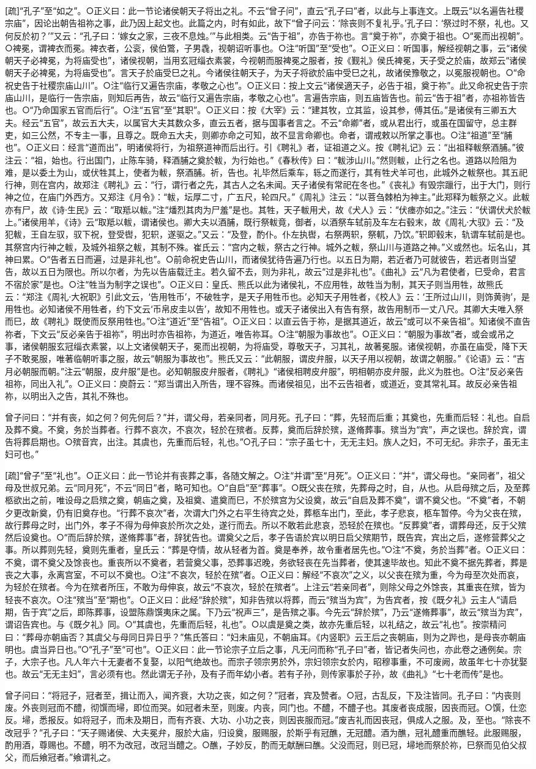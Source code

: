 [疏]“孔子”至“如之”。<span class="q">○</span>正义曰：此一节论诸侯朝天子将出之礼。不云“曾子问”，直云“孔子曰”者，以此与上事连文。上既云“以名遍告社稷宗庙”，因论出朝告祖祢之事，此乃因上起文也。此篇之内，时有如此，故下“曾子问云：‘除丧则不复礼乎。’孔子曰：‘祭过时不祭，礼也。又何反於初？’”又云：“孔子曰：‘嫁女之家，三夜不息烛。’”与此相类。云“告于祖”，亦告于祢也。言“奠于祢”，亦奠于祖也。<span class="q">○</span>“冕而出视朝”。<span class="q">○</span>裨冕，谓裨衣而冕。裨衣者，公衮，侯伯鷩，子男毳，视朝诏听事也。<span class="q">○</span>注“听国”至“受也”。<span class="q">○</span>正义曰：听国事，解经视朝之事，云“诸侯朝天子必裨冕，为将庙受也”，诸侯视朝，当用玄冠缁衣素裳，今视朝而服裨冕之服者，按《觐礼》侯氏裨冕，天子受之於庙，故郑云“诸侯朝天子必裨冕，为将庙受也”。言天子於庙受巳之礼。今诸侯往朝天子，为天子将欲於庙中受巳之礼，故诸侯豫敬之，以冕服视朝也。<span class="q">○</span>“命祝史告于社稷宗庙山川”。<span class="q">○</span>注“临行又遍告宗庙，孝敬之心也”。<span class="q">○</span>正义曰：按上文云“诸侯適天子，必告于祖，奠于祢”。此又命祝史告于宗庙山川，是临行一告宗庙，则知后再告，故云“临行又遍告宗庙，孝敬之心也”。言遍告宗庙，则五庙皆告也。前云“告于祖”者，亦祖祢皆告也。<span class="q">○</span>“乃命国家五官而后行”。<span class="q">○</span>注“五官”至“其职”。<span class="q">○</span>正义曰：按《大宰》云：“建其牧，立其监，设其参，傅其伍。”是诸侯有三卿五大夫。经云“五官”，故云五大夫，以属官大夫其数众多，直云五者，据与国事者言之。不云“命卿”者，或从君出行，或虽在国留守，总主群吏，如三公然，不专主一事，且尊之。既命五大夫，则卿亦命之可知，故不显言命卿也。命者，谓戒敕以所掌之事也。<span class="q">○</span>注“祖道”至“脯也”。<span class="q">○</span>正义曰：经言“道而出”，明诸侯将行，为祖祭道神而后出行。引《聘礼》者，证祖道之义。按《聘礼记》云：“出祖释軷祭酒脯。”彼注云：“祖，始也。行出国门，止陈车骑，释酒脯之奠於軷，为行始也。”《春秋传》曰：“軷涉山川。”然则軷，止行之名也。道路以险阻为难，是以委土为山，或伏牲其上，使者为軷，祭酒脯。祈，告也。礼毕然后乘车，轹之而遂行，其有牲犬羊可也，此城外之軷祭也。其五祀行神，则在宫内，故郑注《聘礼》云：“行，谓行者之先，其古人之名未闻。天子诸侯有常祀在冬也。”《丧礼》有毁宗躐行，出于大门，则行神之位，在庙门外西方。又郑注《月令》：“軷，坛厚二寸，广五尺，轮四尺。”《周礼》注云：“以菩刍棘柏为神主。”此郑释为軷祭之义。此軷亦有尸，故《诗·生民》云：“取羝以軷。”注“燔烈其肉为尸羞”是也。其牲，天子軷用犬，故《犬人》云：“伏瘗亦如之。”注云：“伏谓伏犬於軷上。”诸侯用羊，《诗》云“取羝以軷，谓诸侯也。卿大夫以酒脯，既行祭軷竟，御者，以酒祭车轼前及车左右毂末，故《周礼·大驭》云：“及犯軷，王自左驭，驭下祝，登受辔，犯轵，遂驱之。”又云：“及登，酌仆。仆左执辔，右祭两轵，祭軏，乃饮。”轵即毂末，轨谓车轼前是也。其祭宫内行神之軷，及城外祖祭之軷，其制不殊。崔氏云：“宫内之軷，祭古之行神。城外之軷，祭山川与道路之神。”义或然也。坛名山，其神曰累。<span class="q">○</span>“告者五日而遍，过是非礼也”。<span class="q">○</span>前命祝史告山川，而诸侯犹待告遍乃行也。以五日为期，若近者乃可就彼告，若远者则当望告，故以五日为限也。所以尔者，为先以告庙载迁主。若久留不去，则为非礼，故云“过是非礼也”。《曲礼》云“凡为君使者，巳受命，君言不宿於家”是也。<span class="q">○</span>注“牲当为制字之误也”。<span class="q">○</span>正义曰：皇氏、熊氏以此为诸侯礼，不应用牲，故牲当为制，其天子则当用牲，故熊氏云：“郑注《周礼·大祝职》引此文云，‘告用牲币’，不破牲字，是天子用牲币也。必知天子用牲者，《校人》云：‘王所过山川，则饰黄驹’，是用牲也。必知诸侯不用牲者，约下文云‘币帛皮圭以告’，故知不用牲也。或天子诸侯出入有告有祭，故告用制币一丈八尺。其卿大夫唯入祭而巳，故《聘礼》既使而反祭用牲也。”<span class="q">○</span>注“道近”至“告祖”。<span class="q">○</span>正义曰：以直云告于祢，是据其道近，故云“或可以不亲告祖”。知诸侯不直告祢者，下文云“反必亲告于祖祢”，明出时亦告祖祢，为道近，唯告祢耳。<span class="q">○</span>注“朝服为事故也”。<span class="q">○</span>正义曰：“朝服为事故”者，或会或吊之事，诸侯朝服玄冠缁衣素裳，以上文诸侯朝天子，冕而出视朝，为将庙受，尊敬天子，习其礼，故著冕服。诸侯视朝，亦虽在庙受，降下天子不敢冕服，唯著临朝听事之服，故云“朝服为事故也”。熊氏又云：“此朝服，谓皮弁服，以天子用以视朝，故谓之朝服。”《论语》云：“吉月必朝服而朝。”注云“朝服，皮弁服”是也。必知朝服皮弁服者，《聘礼》“诸侯相聘皮弁服”，明相朝亦皮弁服，此义为胜也。<span class="q">○</span>注“反必亲告祖祢，同出入礼”。<span class="q">○</span>正义曰：庾蔚云：“郑当谓出入所告，理不容殊。而诸侯祖见，出不云告祖者，或道近，变其常礼耳。故反必亲告祖祢，以明出入之告，其礼不殊也。



曾子问曰：“并有丧，如之何？何先何后？”<span class="q">并，谓父母，若亲同者，同月死。</span>孔子曰：“葬，先轻而后重；其奠也，先重而后轻：礼也。自启及葬不奠。<span class="q">不奠，务於当葬者。</span>行葬不哀次，<span class="q">不哀次，轻於在殡者。</span>反葬，奠而后辞於殡，遂脩葬事。<span class="q">殡当为“宾”，声之误也。辞於宾，谓告将葬启期也。<span class="q">○</span>殡音宾，出注。</span>其虞也，先重而后轻，礼也。”<span class="q">○</span>孔子曰：“宗子虽七十，无无主妇。<span class="q">族人之妇，不可无纪。</span>非宗子，虽无主妇可也。”

[疏]“曾子”至“礼也”。<span class="q">○</span>正义曰：此一节论并有丧葬之事，各随文解之。<span class="q">○</span>注“并谓”至“月死”。<span class="q">○</span>正义曰：“并“，谓父母也。“亲同者”，祖父母及世叔兄弟。云“同月死”，不云“同日”者，略可知也。<span class="q">○</span>“自启”至“葬事”。<span class="q">○</span>既父丧在殡，先葬母之时，自，从也。从启母殡之后，及至葬柩欲出之前，唯设母之启殡之奠，朝庙之奠，及祖奠、遣奠而巳，不於殡宫为父设奠，故云“自启及葬不奠”，谓不奠父也。“不奠”者，不朝夕更改新奠，仍有旧奠存也。“行葬不哀次”者，次谓大门外之右平生待宾之处，葬柩车出门，至此，孝子悲哀，柩车暂停。今为父丧在殡，故行葬母之时，出门外，孝子不得为母伸哀於所次之处，遂行而去。所以不敢若此悲哀，恐轻於在殡也。“反葬奠”者，谓葬母还，反于父殡然后设奠也。<span class="q">○</span>“而后辞於殡，遂脩葬事”者，辞犹告也。谓奠父之后，孝子告语於宾以明日启父殡期节，既告宾，宾出之后，遂修营葬父之事。所以葬则先轻，奠则先重者，皇氏云：“葬是夺情，故从轻者为首。奠是奉养，故令重者居先也。”<span class="q">○</span>注“不奠，务於当葬”者。<span class="q">○</span>正义曰：不奠，谓不奠父及馀丧也。重丧所以不奠者，若营奠父事，恐葬事迟晚，务欲轻丧在先当葬者，使其速毕故也。知此不奠不据先葬者，葬是丧之大事，永离宫室，不可以不奠也。<span class="q">○</span>注“不哀次，轻於在殡”者。<span class="q">○</span>正义曰：解经“不哀次”之义，以父丧在殡为重，今为母至次处而哀，为轻於在殡者。今为在殡者所压，不敢为母伸哀，故云“不哀次，轻於在殡者”。上注云“若亲同者”，则除父母之外馀丧，其重丧在殡，皆为轻丧不哀次。<span class="q">○</span>注“殡当”至“期也”。<span class="q">○</span>正义曰：此经“辞於殡”，知非告殡以将葬，而云“殡当为宾”，为告宾者，按《既夕礼》云主人“请启期，告于宾”之后，即陈葬事，设盟陈鼎馔夷床之属。下乃云“祝声三”，是告殡之事。今先云“辞於殡”，乃云“遂脩葬事”，故云“殡当为宾”，谓诏告宾也。与《既夕礼》同。<span class="q">○</span>“其虞也，先重而后轻，礼也”。<span class="q">○</span>以虞是奠之类，故亦先重后轻，以礼结之，故云“礼也”。按崇精问曰：“葬母亦朝庙否？其虞父与母同日异日乎？”焦氏答曰：“妇未庙见，不朝庙耳。《内竖职》云王后之丧朝庙，则为之跸也，是母丧亦朝庙明也。虞当异日也。”<span class="q">○</span>“孔子”至“可也”。<span class="q">○</span>正义曰：此一节论宗子立后之事，凡无问而称“孔子曰”者，皆记者失问也，亦此卷之通例矣。宗子，大宗子也。凡人年六十无妻者不复娶，以阳气绝故也。而宗子领宗男於外，宗妇领宗女於内，昭穆事重，不可废阙，故虽年七十亦犹娶也。故云“无无主妇”，言必须有也。然此谓无子孙，及有子而年幼小者。若有子孙，则传家事於子孙，故《曲礼》“七十老而传”是也。



曾子问曰：“将冠子，冠者至，揖让而入，闻齐衰，大功之丧，如之何？”<span class="q">冠者，宾及赞者。<span class="q">○</span>冠，古乱反，下及注皆同。</span>孔子曰：“内丧则废。外丧则冠而不醴，彻馔而埽，即位而哭。如冠者未至，则废。<span class="q">内丧，同门也。不醴，不醴子也。其废者丧成服，因丧而冠。<span class="q">○</span>馔，仕恋反。埽，悉报反。</span>如将冠子，而未及期日，而有齐衰、大功、小功之丧，则因丧服而冠。”<span class="q">废吉礼而因丧冠，俱成人之服。及，至也。</span>“除丧不改冠乎？”孔子曰：“天子赐诸侯、大夫冕弁，服於大庙，归设奠，服赐服，於斯乎有冠醮，无冠醴。<span class="q">酒为醮，冠礼醴重而醮轻。此服赐服，酌用酒，尊赐也。不醴，明不为改冠，改冠当醴之。<span class="q">○</span>醮，子妙反，酌而无献酬曰醮。</span>父没而冠，则已冠，埽地而祭於祢，巳祭而见伯父叔父，而后飨冠者。”<span class="q">飨谓礼之。</span>
